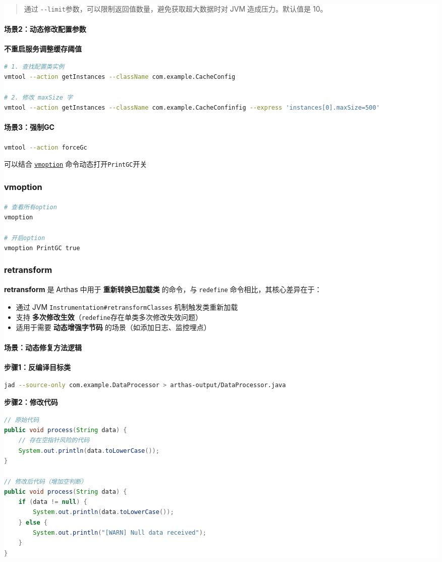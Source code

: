 > 通过 `--limit`参数，可以限制返回值数量，避免获取超大数据时对 JVM 造成压力。默认值是 10。

#### 场景2：动态修改配置参数

**不重启服务调整缓存阈值**

```bash
# 1. 查找配置类实例
vmtool --action getInstances --className com.example.CacheConfig

# 2. 修改 maxSize 字
vmtool --action getInstances --className com.example.CacheConfinfig --express 'instances[0].maxSize=500'
```

#### 场景3：强制GC

```bash
vmtool --action forceGc
```

可以结合 [`vmoption`](https://arthas.aliyun.com/doc/vmoption.html) 命令动态打开`PrintGC`开关

### vmoption

```bash
# 查看所有option
vmoption

# 开启option
vmoption PrintGC true
```

### retransform

**retransform** 是 Arthas 中用于 **重新转换已加载类** 的命令，与 `redefine` 命令相比，其核心差异在于：

- 通过 JVM `Instrumentation#retransformClasses` 机制触发类重新加载
- 支持 **多次修改生效**（`redefine`存在单类多次修改失效问题）
- 适用于需要 **动态增强字节码** 的场景（如添加日志、监控埋点）

#### 场景：动态修复方法逻辑

**步骤1：反编译目标类**

```bash
jad --source-only com.example.DataProcessor > arthas-output/DataProcessor.java
```

**步骤2：修改代码**

```java
// 原始代码
public void process(String data) {
    // 存在空指针风险的代码
    System.out.println(data.toLowerCase());
}

// 修改后代码（增加空判断）
public void process(String data) {
    if (data != null) {
        System.out.println(data.toLowerCase());
    } else {
        System.out.println("[WARN] Null data received");
    }
}
```
